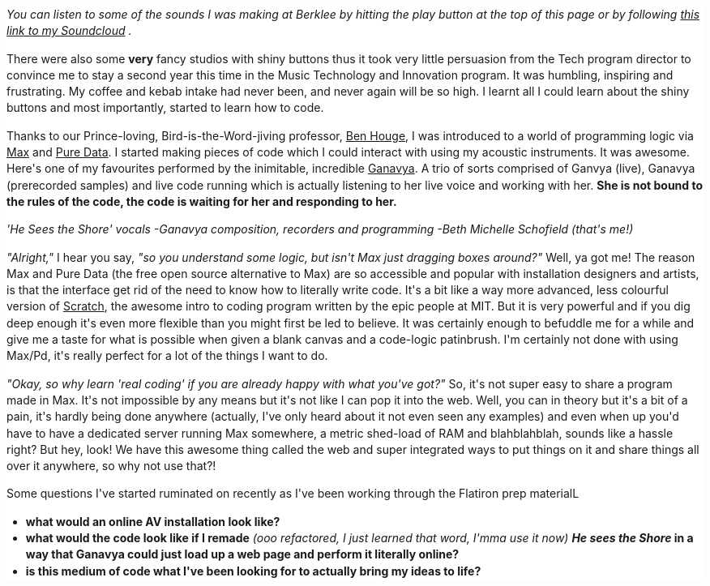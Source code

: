 *You can listen to some of the sounds I was making at Berklee by hitting the play button at the top of this page or by following [this link to my Soundcloud](https://soundcloud.com/beth-schofield/sets/portfolio-woodwinds) .*


There were also some **very** fancy studios with shiny buttons thus it took very little persuasion from the Tech program director to convince me to stay a second year this time in the Music Technology and Innovation program. It was humbling, inspiring and frustrating. My coffee and kebab intake had never been, and never again will be so high. I learnt all I could learn about the shiny buttons and most importantly, started to learn how to code. 

Thanks to our Prince-loving, Bird-is-the-Word-jiving professor, [Ben Houge](http://www.benhouge.com/), I was introduced to a world of programming logic via [Max](https://cycling74.com/products/max/) and [Pure Data](https://puredata.info/). I started making pieces of code which I could interact with using my acoustic instruments. It was awesome. Here's one of my favourites performed by the inimitable, incredible [Ganavya](https://www.ganavya.com/). 
A trio of sorts comprised of Ganvya (live), Ganavya (prerecorded samples) and live code running which is actually listening to her live voice and working with her. 
**She is not bound to the rules of the code, the code is waiting for her and responding to her.**
<iframe width="560" height="315" src="https://www.youtube.com/embed/iMHbCSaY3UA?rel=0&amp;showinfo=0&amp;start=10" frameborder="0" allow="autoplay; encrypted-media" allowfullscreen></iframe>

*'He Sees the Shore' vocals -Ganavya*
*composition, recorders and programming -Beth Michelle Schofield (that's me!)*


*"Alright,"* I hear you say, *"so you understand some logic, but isn't Max just dragging boxes around?"*
Well, ya got me! The reason Max and Pure Data (the free open source alternative to Max) are so accessible and popular with installation designers and artists, is that the interface get rid of the need to know how to literally write code. It's a bit like a way more advanced, less colourful version of [Scratch](https://scratch.mit.edu), the awesome intro to coding program written by the epic people at MIT.
But it is very powerful and if you dig deep enough it's even more flexible than you might first be led to believe. It was certainly enough to befuddle me for a while and give me a taste for what is possible when given a blank canvas and a code-logic patinbrush.
I'm certainly not done with using Max/Pd, it's really perfect for a lot of the things I want to do.

*"Okay, so why learn 'real coding' if you are already happy with what you've got?"*
So, it's not super easy to share a program made in Max. It's not impossible by any means but it's not like I can pop it into the web. Well, you can in theory but it's a bit of a pain, it's hardly being done anywhere (actually, I've only heard about it not even seen any examples) and even when up you'd have to have a dedicated server running Max somewhere, a metric shed-load of RAM and blahblahblah, sounds like a hassle right?
But hey, look! We have this awesome thing called the web and super integrated ways to put things on it and share things all over it anywhere, so why not use that?! 

Some questions I've started ruminated on recently as I've been working through the Flatiron prep materialL 
* **what would an online AV installation look like?**
* **what would the code look like if I remade** *(ooo refactored, I just learned that word, I'mma use it now)* ***He sees the Shore* in a way that Ganavya could just load up a web page and perform it literally online?**
* **is this medium of code what I've been looking for to actually bring my ideas to life?**
